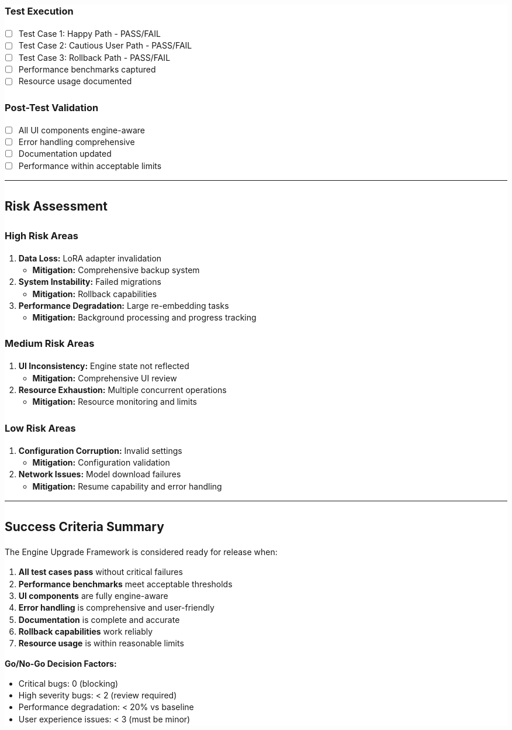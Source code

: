 ### Test Execution
- [ ] Test Case 1: Happy Path - PASS/FAIL
- [ ] Test Case 2: Cautious User Path - PASS/FAIL  
- [ ] Test Case 3: Rollback Path - PASS/FAIL
- [ ] Performance benchmarks captured
- [ ] Resource usage documented

### Post-Test Validation
- [ ] All UI components engine-aware
- [ ] Error handling comprehensive
- [ ] Documentation updated
- [ ] Performance within acceptable limits

---

## Risk Assessment

### High Risk Areas
1. **Data Loss:** LoRA adapter invalidation
   - **Mitigation:** Comprehensive backup system
2. **System Instability:** Failed migrations
   - **Mitigation:** Rollback capabilities
3. **Performance Degradation:** Large re-embedding tasks
   - **Mitigation:** Background processing and progress tracking

### Medium Risk Areas
1. **UI Inconsistency:** Engine state not reflected
   - **Mitigation:** Comprehensive UI review
2. **Resource Exhaustion:** Multiple concurrent operations
   - **Mitigation:** Resource monitoring and limits

### Low Risk Areas
1. **Configuration Corruption:** Invalid settings
   - **Mitigation:** Configuration validation
2. **Network Issues:** Model download failures
   - **Mitigation:** Resume capability and error handling

---

## Success Criteria Summary

The Engine Upgrade Framework is considered ready for release when:

1. **All test cases pass** without critical failures
2. **Performance benchmarks** meet acceptable thresholds
3. **UI components** are fully engine-aware
4. **Error handling** is comprehensive and user-friendly
5. **Documentation** is complete and accurate
6. **Rollback capabilities** work reliably
7. **Resource usage** is within reasonable limits

**Go/No-Go Decision Factors:**
- Critical bugs: 0 (blocking)
- High severity bugs: < 2 (review required)
- Performance degradation: < 20% vs baseline
- User experience issues: < 3 (must be minor)
